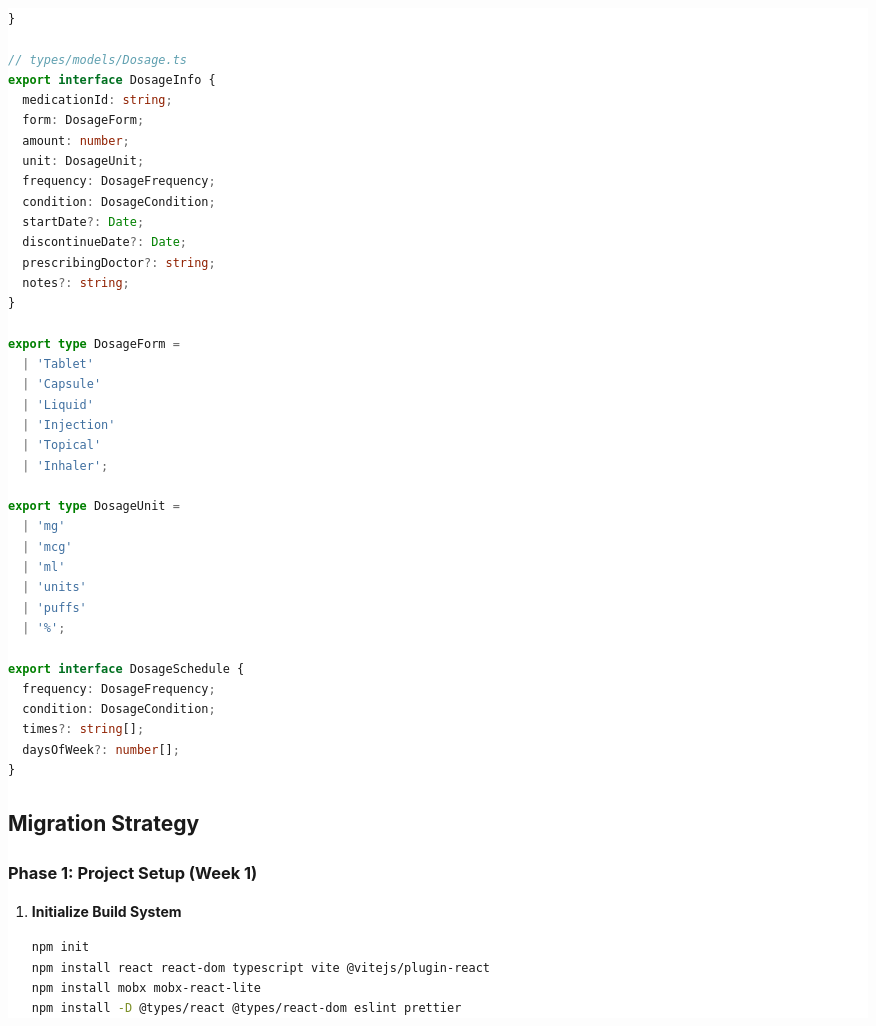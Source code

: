 ```typescript
}

// types/models/Dosage.ts
export interface DosageInfo {
  medicationId: string;
  form: DosageForm;
  amount: number;
  unit: DosageUnit;
  frequency: DosageFrequency;
  condition: DosageCondition;
  startDate?: Date;
  discontinueDate?: Date;
  prescribingDoctor?: string;
  notes?: string;
}

export type DosageForm = 
  | 'Tablet'
  | 'Capsule'
  | 'Liquid'
  | 'Injection'
  | 'Topical'
  | 'Inhaler';

export type DosageUnit = 
  | 'mg'
  | 'mcg'
  | 'ml'
  | 'units'
  | 'puffs'
  | '%';

export interface DosageSchedule {
  frequency: DosageFrequency;
  condition: DosageCondition;
  times?: string[];
  daysOfWeek?: number[];
}
```

## Migration Strategy

### Phase 1: Project Setup (Week 1)

1. **Initialize Build System**
   ```bash
   npm init
   npm install react react-dom typescript vite @vitejs/plugin-react
   npm install mobx mobx-react-lite
   npm install -D @types/react @types/react-dom eslint prettier
   ```
